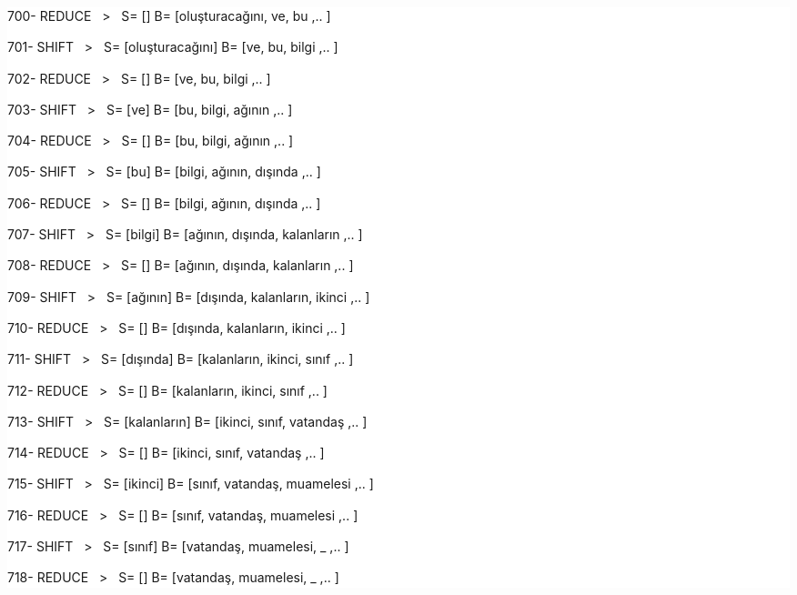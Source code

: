 
700- REDUCE&nbsp;&nbsp;&nbsp;>&nbsp;&nbsp;&nbsp;S= []   B= [oluşturacağını, ve, bu ,.. ]



701- SHIFT&nbsp;&nbsp;&nbsp;>&nbsp;&nbsp;&nbsp;S= [oluşturacağını]   B= [ve, bu, bilgi ,.. ]



702- REDUCE&nbsp;&nbsp;&nbsp;>&nbsp;&nbsp;&nbsp;S= []   B= [ve, bu, bilgi ,.. ]



703- SHIFT&nbsp;&nbsp;&nbsp;>&nbsp;&nbsp;&nbsp;S= [ve]   B= [bu, bilgi, ağının ,.. ]



704- REDUCE&nbsp;&nbsp;&nbsp;>&nbsp;&nbsp;&nbsp;S= []   B= [bu, bilgi, ağının ,.. ]



705- SHIFT&nbsp;&nbsp;&nbsp;>&nbsp;&nbsp;&nbsp;S= [bu]   B= [bilgi, ağının, dışında ,.. ]



706- REDUCE&nbsp;&nbsp;&nbsp;>&nbsp;&nbsp;&nbsp;S= []   B= [bilgi, ağının, dışında ,.. ]



707- SHIFT&nbsp;&nbsp;&nbsp;>&nbsp;&nbsp;&nbsp;S= [bilgi]   B= [ağının, dışında, kalanların ,.. ]



708- REDUCE&nbsp;&nbsp;&nbsp;>&nbsp;&nbsp;&nbsp;S= []   B= [ağının, dışında, kalanların ,.. ]



709- SHIFT&nbsp;&nbsp;&nbsp;>&nbsp;&nbsp;&nbsp;S= [ağının]   B= [dışında, kalanların, ikinci ,.. ]



710- REDUCE&nbsp;&nbsp;&nbsp;>&nbsp;&nbsp;&nbsp;S= []   B= [dışında, kalanların, ikinci ,.. ]



711- SHIFT&nbsp;&nbsp;&nbsp;>&nbsp;&nbsp;&nbsp;S= [dışında]   B= [kalanların, ikinci, sınıf ,.. ]



712- REDUCE&nbsp;&nbsp;&nbsp;>&nbsp;&nbsp;&nbsp;S= []   B= [kalanların, ikinci, sınıf ,.. ]



713- SHIFT&nbsp;&nbsp;&nbsp;>&nbsp;&nbsp;&nbsp;S= [kalanların]   B= [ikinci, sınıf, vatandaş ,.. ]



714- REDUCE&nbsp;&nbsp;&nbsp;>&nbsp;&nbsp;&nbsp;S= []   B= [ikinci, sınıf, vatandaş ,.. ]



715- SHIFT&nbsp;&nbsp;&nbsp;>&nbsp;&nbsp;&nbsp;S= [ikinci]   B= [sınıf, vatandaş, muamelesi ,.. ]



716- REDUCE&nbsp;&nbsp;&nbsp;>&nbsp;&nbsp;&nbsp;S= []   B= [sınıf, vatandaş, muamelesi ,.. ]



717- SHIFT&nbsp;&nbsp;&nbsp;>&nbsp;&nbsp;&nbsp;S= [sınıf]   B= [vatandaş, muamelesi, _ ,.. ]



718- REDUCE&nbsp;&nbsp;&nbsp;>&nbsp;&nbsp;&nbsp;S= []   B= [vatandaş, muamelesi, _ ,.. ]


